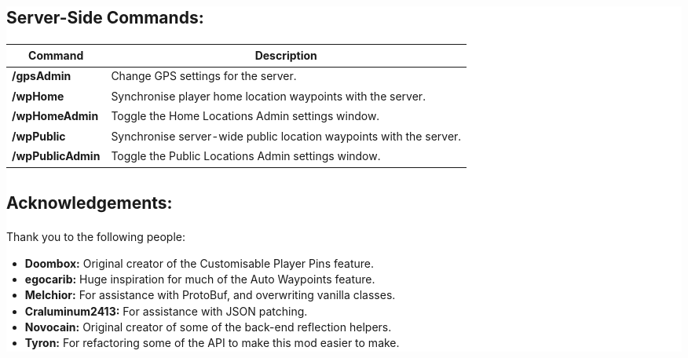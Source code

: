 ## Server-Side Commands:

| Command               | Description |
| ---                   | --- |
| **/gpsAdmin**         | Change GPS settings for the server. |
| **/wpHome**           | Synchronise player home location waypoints with the server. |
| **/wpHomeAdmin**      | Toggle the Home Locations Admin settings window. |
| **/wpPublic**         | Synchronise server-wide public location waypoints with the server. |
| **/wpPublicAdmin**    | Toggle the Public Locations Admin settings window. |

## Acknowledgements:

Thank you to the following people:

 - **Doombox:** Original creator of the Customisable Player Pins feature.
 - **egocarib:** Huge inspiration for much of the Auto Waypoints feature.
 - **Melchior:** For assistance with ProtoBuf, and overwriting vanilla classes.
 - **Craluminum2413:** For assistance with JSON patching.
 - **Novocain:** Original creator of some of the back-end reflection helpers.
 - **Tyron:** For refactoring some of the API to make this mod easier to make.

